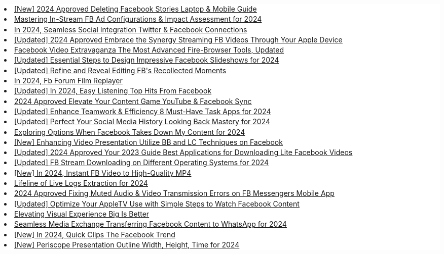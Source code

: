 <li><a href="https://facebook-clips.techidaily.com/new-2024-approved-deleting-facebook-stories-laptop-and-mobile-guide/"><u>[New] 2024 Approved  Deleting Facebook Stories  Laptop & Mobile Guide</u></a></li>
<li><a href="https://facebook-clips.techidaily.com/mastering-in-stream-fb-ad-configurations-and-impact-assessment-for-2024/"><u>Mastering In-Stream FB Ad Configurations & Impact Assessment for 2024</u></a></li>
<li><a href="https://facebook-clips.techidaily.com/in-2024-seamless-social-integration-twitter-and-facebook-connections/"><u>In 2024, Seamless Social Integration  Twitter & Facebook Connections</u></a></li>
<li><a href="https://facebook-clips.techidaily.com/updated-2024-approved-embrace-the-synergy-streaming-fb-videos-through-your-apple-device/"><u>[Updated] 2024 Approved  Embrace the Synergy  Streaming FB Videos Through Your Apple Device</u></a></li>
<li><a href="https://facebook-clips.techidaily.com/facebook-video-extravaganza-the-most-advanced-fire-browser-tools-updated/"><u>Facebook Video Extravaganza  The Most Advanced Fire-Browser Tools, Updated</u></a></li>
<li><a href="https://facebook-clips.techidaily.com/updated-essential-steps-to-design-impressive-facebook-slideshows-for-2024/"><u>[Updated] Essential Steps to Design Impressive Facebook Slideshows for 2024</u></a></li>
<li><a href="https://facebook-clips.techidaily.com/updated-refine-and-reveal-editing-fbs-recollected-moments/"><u>[Updated] Refine and Reveal  Editing FB's Recollected Moments</u></a></li>
<li><a href="https://facebook-clips.techidaily.com/in-2024-fb-forum-film-replayer/"><u>In 2024, Fb Forum Film Replayer</u></a></li>
<li><a href="https://facebook-clips.techidaily.com/updated-in-2024-easy-listening-top-hits-from-facebook/"><u>[Updated] In 2024, Easy Listening  Top Hits From Facebook</u></a></li>
<li><a href="https://facebook-clips.techidaily.com/2024-approved-elevate-your-content-game-youtube-and-facebook-sync/"><u>2024 Approved  Elevate Your Content Game  YouTube & Facebook Sync</u></a></li>
<li><a href="https://facebook-clips.techidaily.com/updated-enhance-teamwork-and-efficiency-8-must-have-task-apps-for-2024/"><u>[Updated] Enhance Teamwork & Efficiency  8 Must-Have Task Apps for 2024</u></a></li>
<li><a href="https://facebook-clips.techidaily.com/updated-perfect-your-social-media-history-looking-back-mastery-for-2024/"><u>[Updated] Perfect Your Social Media History  Looking Back Mastery for 2024</u></a></li>
<li><a href="https://facebook-clips.techidaily.com/exploring-options-when-facebook-takes-down-my-content-for-2024/"><u>Exploring Options When Facebook Takes Down My Content for 2024</u></a></li>
<li><a href="https://facebook-clips.techidaily.com/new-enhancing-video-presentation-utilize-bb-and-lc-techniques-on-facebook/"><u>[New] Enhancing Video Presentation  Utilize BB and LC Techniques on Facebook</u></a></li>
<li><a href="https://facebook-clips.techidaily.com/updated-2024-approved-your-2023-guide-best-applications-for-downloading-lite-facebook-videos/"><u>[Updated] 2024 Approved  Your 2023 Guide  Best Applications for Downloading Lite Facebook Videos</u></a></li>
<li><a href="https://facebook-clips.techidaily.com/updated-fb-stream-downloading-on-different-operating-systems-for-2024/"><u>[Updated] FB Stream Downloading on Different Operating Systems for 2024</u></a></li>
<li><a href="https://facebook-clips.techidaily.com/new-in-2024-instant-fb-video-to-high-quality-mp4/"><u>[New] In 2024, Instant FB Video to High-Quality MP4</u></a></li>
<li><a href="https://facebook-clips.techidaily.com/lifeline-of-live-logs-extraction-for-2024/"><u>Lifeline of Live Logs Extraction for 2024</u></a></li>
<li><a href="https://facebook-clips.techidaily.com/2024-approved-fixing-muted-audio-and-video-transmission-errors-on-fb-messengers-mobile-app/"><u>2024 Approved  Fixing Muted Audio & Video Transmission Errors on FB Messengers Mobile App</u></a></li>
<li><a href="https://facebook-clips.techidaily.com/updated-optimize-your-appletv-use-with-simple-steps-to-watch-facebook-content/"><u>[Updated] Optimize Your AppleTV Use with Simple Steps to Watch Facebook Content</u></a></li>
<li><a href="https://facebook-clips.techidaily.com/elevating-visual-experience-big-is-better/"><u>Elevating Visual Experience  Big Is Better</u></a></li>
<li><a href="https://facebook-clips.techidaily.com/seamless-media-exchange-transferring-facebook-content-to-whatsapp-for-2024/"><u>Seamless Media Exchange  Transferring Facebook Content to WhatsApp for 2024</u></a></li>
<li><a href="https://facebook-clips.techidaily.com/new-in-2024-quick-clips-the-facebook-trend/"><u>[New] In 2024, Quick Clips  The Facebook Trend</u></a></li>
<li><a href="https://facebook-clips.techidaily.com/new-periscope-presentation-outline-width-height-time-for-2024/"><u>[New] Periscope Presentation Outline  Width, Height, Time for 2024</u></a></li>
